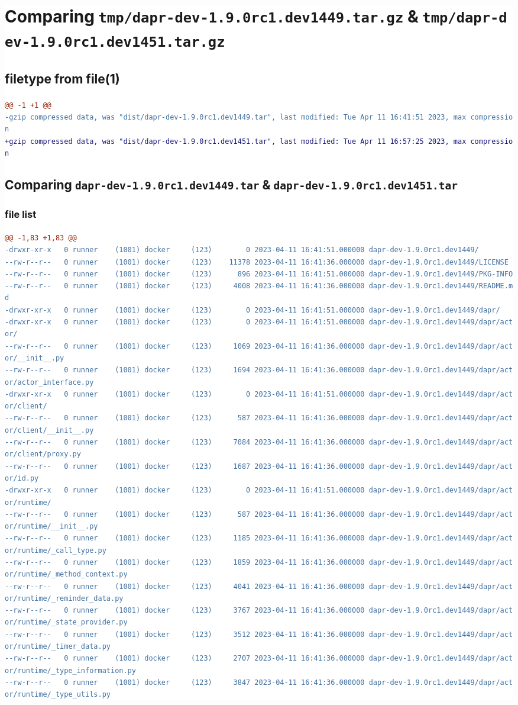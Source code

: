 # Comparing `tmp/dapr-dev-1.9.0rc1.dev1449.tar.gz` & `tmp/dapr-dev-1.9.0rc1.dev1451.tar.gz`

## filetype from file(1)

```diff
@@ -1 +1 @@
-gzip compressed data, was "dist/dapr-dev-1.9.0rc1.dev1449.tar", last modified: Tue Apr 11 16:41:51 2023, max compression
+gzip compressed data, was "dist/dapr-dev-1.9.0rc1.dev1451.tar", last modified: Tue Apr 11 16:57:25 2023, max compression
```

## Comparing `dapr-dev-1.9.0rc1.dev1449.tar` & `dapr-dev-1.9.0rc1.dev1451.tar`

### file list

```diff
@@ -1,83 +1,83 @@
-drwxr-xr-x   0 runner    (1001) docker     (123)        0 2023-04-11 16:41:51.000000 dapr-dev-1.9.0rc1.dev1449/
--rw-r--r--   0 runner    (1001) docker     (123)    11378 2023-04-11 16:41:36.000000 dapr-dev-1.9.0rc1.dev1449/LICENSE
--rw-r--r--   0 runner    (1001) docker     (123)      896 2023-04-11 16:41:51.000000 dapr-dev-1.9.0rc1.dev1449/PKG-INFO
--rw-r--r--   0 runner    (1001) docker     (123)     4008 2023-04-11 16:41:36.000000 dapr-dev-1.9.0rc1.dev1449/README.md
-drwxr-xr-x   0 runner    (1001) docker     (123)        0 2023-04-11 16:41:51.000000 dapr-dev-1.9.0rc1.dev1449/dapr/
-drwxr-xr-x   0 runner    (1001) docker     (123)        0 2023-04-11 16:41:51.000000 dapr-dev-1.9.0rc1.dev1449/dapr/actor/
--rw-r--r--   0 runner    (1001) docker     (123)     1069 2023-04-11 16:41:36.000000 dapr-dev-1.9.0rc1.dev1449/dapr/actor/__init__.py
--rw-r--r--   0 runner    (1001) docker     (123)     1694 2023-04-11 16:41:36.000000 dapr-dev-1.9.0rc1.dev1449/dapr/actor/actor_interface.py
-drwxr-xr-x   0 runner    (1001) docker     (123)        0 2023-04-11 16:41:51.000000 dapr-dev-1.9.0rc1.dev1449/dapr/actor/client/
--rw-r--r--   0 runner    (1001) docker     (123)      587 2023-04-11 16:41:36.000000 dapr-dev-1.9.0rc1.dev1449/dapr/actor/client/__init__.py
--rw-r--r--   0 runner    (1001) docker     (123)     7084 2023-04-11 16:41:36.000000 dapr-dev-1.9.0rc1.dev1449/dapr/actor/client/proxy.py
--rw-r--r--   0 runner    (1001) docker     (123)     1687 2023-04-11 16:41:36.000000 dapr-dev-1.9.0rc1.dev1449/dapr/actor/id.py
-drwxr-xr-x   0 runner    (1001) docker     (123)        0 2023-04-11 16:41:51.000000 dapr-dev-1.9.0rc1.dev1449/dapr/actor/runtime/
--rw-r--r--   0 runner    (1001) docker     (123)      587 2023-04-11 16:41:36.000000 dapr-dev-1.9.0rc1.dev1449/dapr/actor/runtime/__init__.py
--rw-r--r--   0 runner    (1001) docker     (123)     1185 2023-04-11 16:41:36.000000 dapr-dev-1.9.0rc1.dev1449/dapr/actor/runtime/_call_type.py
--rw-r--r--   0 runner    (1001) docker     (123)     1859 2023-04-11 16:41:36.000000 dapr-dev-1.9.0rc1.dev1449/dapr/actor/runtime/_method_context.py
--rw-r--r--   0 runner    (1001) docker     (123)     4041 2023-04-11 16:41:36.000000 dapr-dev-1.9.0rc1.dev1449/dapr/actor/runtime/_reminder_data.py
--rw-r--r--   0 runner    (1001) docker     (123)     3767 2023-04-11 16:41:36.000000 dapr-dev-1.9.0rc1.dev1449/dapr/actor/runtime/_state_provider.py
--rw-r--r--   0 runner    (1001) docker     (123)     3512 2023-04-11 16:41:36.000000 dapr-dev-1.9.0rc1.dev1449/dapr/actor/runtime/_timer_data.py
--rw-r--r--   0 runner    (1001) docker     (123)     2707 2023-04-11 16:41:36.000000 dapr-dev-1.9.0rc1.dev1449/dapr/actor/runtime/_type_information.py
--rw-r--r--   0 runner    (1001) docker     (123)     3847 2023-04-11 16:41:36.000000 dapr-dev-1.9.0rc1.dev1449/dapr/actor/runtime/_type_utils.py
```